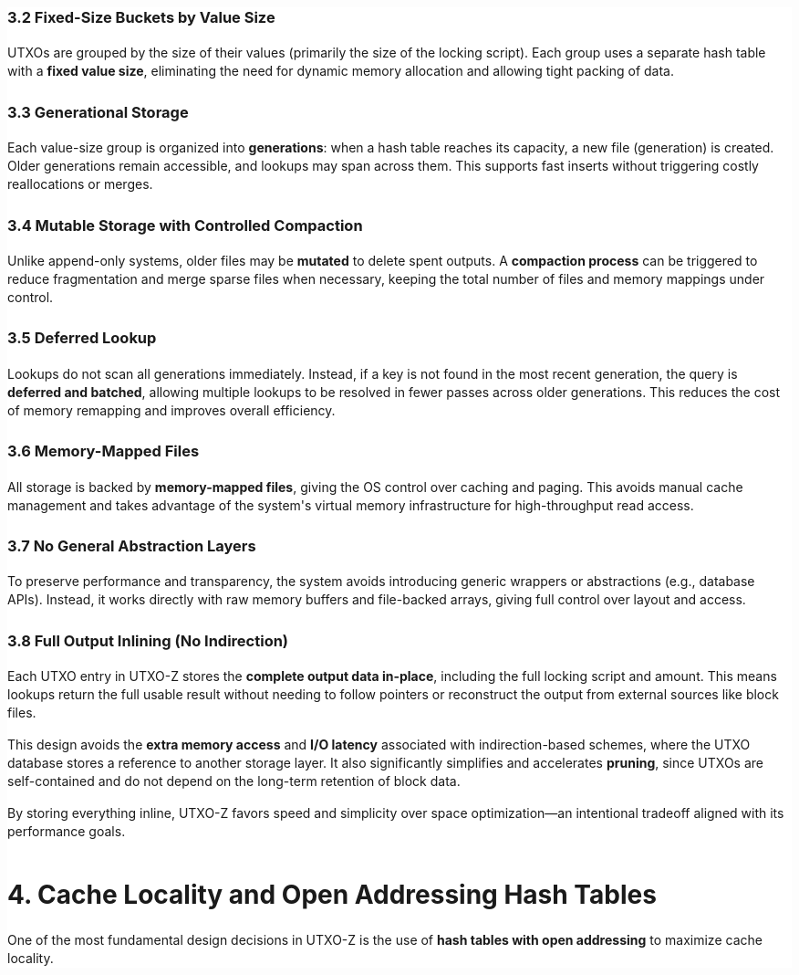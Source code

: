 ### 3.2 Fixed-Size Buckets by Value Size  
UTXOs are grouped by the size of their values (primarily the size of the locking script). Each group uses a separate hash table with a **fixed value size**, eliminating the need for dynamic memory allocation and allowing tight packing of data.

### 3.3 Generational Storage  
Each value-size group is organized into **generations**: when a hash table reaches its capacity, a new file (generation) is created. Older generations remain accessible, and lookups may span across them. This supports fast inserts without triggering costly reallocations or merges.

### 3.4 Mutable Storage with Controlled Compaction  
Unlike append-only systems, older files may be **mutated** to delete spent outputs. A **compaction process** can be triggered to reduce fragmentation and merge sparse files when necessary, keeping the total number of files and memory mappings under control.

### 3.5 Deferred Lookup  
Lookups do not scan all generations immediately. Instead, if a key is not found in the most recent generation, the query is **deferred and batched**, allowing multiple lookups to be resolved in fewer passes across older generations. This reduces the cost of memory remapping and improves overall efficiency.

### 3.6 Memory-Mapped Files  
All storage is backed by **memory-mapped files**, giving the OS control over caching and paging. This avoids manual cache management and takes advantage of the system's virtual memory infrastructure for high-throughput read access.

### 3.7 No General Abstraction Layers  
To preserve performance and transparency, the system avoids introducing generic wrappers or abstractions (e.g., database APIs). Instead, it works directly with raw memory buffers and file-backed arrays, giving full control over layout and access.

### 3.8 Full Output Inlining (No Indirection)  
Each UTXO entry in UTXO-Z stores the **complete output data in-place**, including the full locking script and amount. This means lookups return the full usable result without needing to follow pointers or reconstruct the output from external sources like block files.

This design avoids the **extra memory access** and **I/O latency** associated with indirection-based schemes, where the UTXO database stores a reference to another storage layer. It also significantly simplifies and accelerates **pruning**, since UTXOs are self-contained and do not depend on the long-term retention of block data.

By storing everything inline, UTXO-Z favors speed and simplicity over space optimization—an intentional tradeoff aligned with its performance goals.


# 4. Cache Locality and Open Addressing Hash Tables

One of the most fundamental design decisions in UTXO-Z is the use of **hash tables with open addressing** to maximize cache locality.
